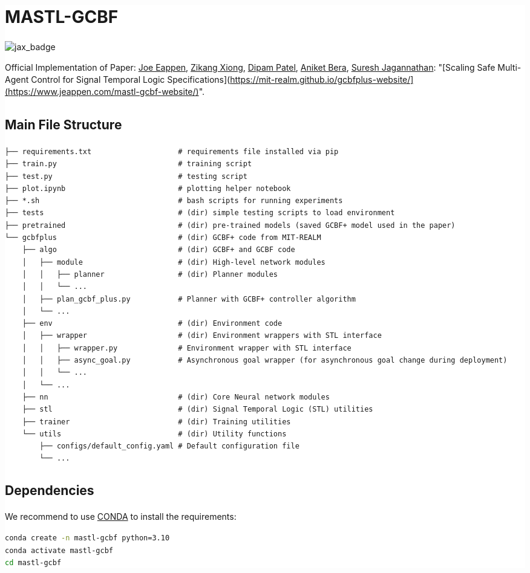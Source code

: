 # MASTL-GCBF

![jax_badge][jax_badge_link]

Official Implementation of Paper: [Joe Eappen](https://jeappen.com), [Zikang Xiong](https://xiong.zikang.me/), [Dipam Patel](https://www.dipampatel.in/), [Aniket Bera](https://www.cs.purdue.edu/homes/ab/),  [Suresh Jagannathan](https://www.cs.purdue.edu/homes/suresh/): "[Scaling Safe Multi-Agent Control for Signal Temporal Logic Specifications](https://mit-realm.github.io/gcbfplus-website/](https://www.jeappen.com/mastl-gcbf-website/)".

## Main File Structure
```
├── requirements.txt                    # requirements file installed via pip
├── train.py                            # training script
├── test.py                             # testing script
├── plot.ipynb                          # plotting helper notebook
├── *.sh                                # bash scripts for running experiments
├── tests                               # (dir) simple testing scripts to load environment
├── pretrained                          # (dir) pre-trained models (saved GCBF+ model used in the paper)
└── gcbfplus                            # (dir) GCBF+ code from MIT-REALM
    ├── algo                            # (dir) GCBF+ and GCBF code
    │   ├── module                      # (dir) High-level network modules
    │   │   ├── planner                 # (dir) Planner modules    
    │   │   └── ...  
    │   ├── plan_gcbf_plus.py           # Planner with GCBF+ controller algorithm
    │   └── ...                         
    ├── env                             # (dir) Environment code
    │   ├── wrapper                     # (dir) Environment wrappers with STL interface
    │   │   ├── wrapper.py              # Environment wrapper with STL interface
    │   │   ├── async_goal.py           # Asynchronous goal wrapper (for asynchronous goal change during deployment)
    │   │   └── ...
    │   └── ...
    ├── nn                              # (dir) Core Neural network modules  
    ├── stl                             # (dir) Signal Temporal Logic (STL) utilities
    ├── trainer                         # (dir) Training utilities
    └── utils                           # (dir) Utility functions
        ├── configs/default_config.yaml # Default configuration file
        └── ...
```


## Dependencies

We recommend to use [CONDA](https://www.anaconda.com/) to install the requirements:

```bash
conda create -n mastl-gcbf python=3.10
conda activate mastl-gcbf
cd mastl-gcbf
```


[jax_badge_link]: https://img.shields.io/badge/JAX-Accelerated-9cf.svg?style=flat-square&logo=data:image/png;base64,iVBORw0KGgoAAAANSUhEUgAAAC0AAAAaCAYAAAAjZdWPAAAIx0lEQVR42rWWBVQbWxOAkefur%2B7u3les7u7F3ZIQ3N2tbng8aXFC0uAuKf2hmlJ3AapIgobMv7t0w%2Ba50JzzJdlhlvNldubeq%2FY%2BXrTS1z%2B6sttrKfQOOY4ns13ecFImb47pVvIkukNe4y3Junr1kSZ%2Bb3Na248tx7rKiHlPo6Ryse%2F11NKQuk%2FV3tfL52yHtXm8TGYS1wk4J093wrPQPngRJH9HH1x2fAjMhcIeIaXKQCmd2Gn7IqSvG83BueT0CMkTyESUqm3vRRggTdOBIb1HFDaNl8Gdg91AFGkO7QXe8gJInpoDjEXC9gbhtWH3rjZ%2F9yK6t42Y9zyiC1iLhZA8JQe4eqKXklrJF0MqfPv2bc2wzPZjpnEyMEVlEZCKQzYCJhE8QEtIL1RaXEVFEGmEaTn96VuLDzWflLFbgvqUec3BPVBmeBnNwUiakq1I31UcPaTSR8%2B1LnditsscaB2A48K6D9SoZDD2O6bELvA0JGhl4zIYZzcWtD%2BMfdvdHNsDOHciXwBPN18lj7sy79qQCTNK3nxBZXakqbZFO2jHskA7zBs%2BJhmDmr0RhoadIZjYxKIVHpCZngPMZUKoQKrfEoz1PfZZdKAe2CvP4XnYE8k2LLMdMumwrLaNlomyVqK0UdwN%2BD7AAz73dYBpPg6gPiCN8TXFHCI2s7AWYesJgTabD%2FS5uXDTuwVaAvvghncTdk1DYGkL0daAs%2BsLiutLrn0%2BRMNXpunC7mgkCpshfbw4OhrUvMkYo%2F0c4XtHS1waY4mlG6To8oG1TKjs78xV5fAkSgqcZSL0GoszfxEAW0fUludRNWlIhGsljzVjctr8rJOkCpskKaDYIlgkVoCmF0kp%2FbW%2FU%2F%2B8QNdXPztbAc4kFxIEmNGwKuI9y5gnBMH%2BakiZxlfGaLP48kyj4qPFkeIPh0Q6lt861zZF%2BgBpDcAxT3gEOjGxMDLQRSn9XaDzPWdOstkEN7uez6jmgLOYilR7NkFwLh%2B4G0SQMnMwRp8jaCrwEs8eEmFW2VsNd07HQdP4TgWxNTYcFcKHPhRYFOWLfJJBE5FefTQsWiKRaOw6FBr6ob1RP3EoqdbHsWFDwAYvaVI28DaK8AHs51tU%2BA3Z8CUXvZ1jnSR7SRS2SnwKw4O8B1rCjwrjgt1gSrjXnWhBxjD0Hidm4vfj3e3riUP5PcUCYlZxsYFDK41XnLlUANwVeeILFde%2BGKLhk3zgyZNeQjcSHPMEKSyPPQKfIcKfIqCf8yN95MGZZ1bj98WJ%2BOorQzxsPqcYdX9orw8420jBQNfJVVmTOStEUqFz5dq%2F2tHUY3LbjMh0qYxCwCGxRep8%2FK4ZnldzuUkjJLPDhkzrUFBoHYBjk3odtNMYoJVGx9BG2JTNVehksmRaGUwMbYQITk3Xw9gOxbNoGaA8RWjwuQdsXdGvpdty7Su2%2Fqn0qbzWsXYp0nqVpet0O6zzugva1MZHUdwHk9G8aH7raHua9AIxzzjxDaw4w4cpvEQlM84kwdI0hkpsPpcOtUeaVM8hQT2Qtb4ckUbaYw4fXzGAqSVEd8CGpqamj%2F9Q2pPX7miW0NlHlDE81AxLSI2wyK6xf6vfrcgEwb0PAtPaHM1%2BNXzGXAlMRcUIrMpiE6%2Bxv0cyxSrC6FmjzvkWJE3OxpY%2BzmpsANFBxK6RuIJvXe7bUHNd4zfCwvPPh9unSO%2BbIL2JY53QDqvdbsEi2%2BuwEEHPsfFRdOqjHcjTaCLmWdBewtKzHEwKZynSGgtTaSqx7dwMeBLRhR1LETDhu76vgTFfMLi8zc8F7hoRPpAYjAWCp0Jy5dzfSEfltGU6M9oVCIATnPoGKImDUJNfK0JS37QTc9yY7eDKzIX5wR4wN8RTya4jETAvZDCmFeEPwhNXoOlQt5JnRzqhxLZBpY%2BT5mZD3M4MfLnDW6U%2Fy6jkaDXtysDm8vjxY%2FXYnLebkelXaQtSSge2IhBj9kjMLF41duDUNRiDLHEzfaigsoxRzWG6B0kZ2%2BoRA3dD2lRa44ZrM%2FBW5ANziVApGLaKCYucXOCEdhoew5Y%2Btu65VwJqxUC1j4lav6UwpIJfnRswQUIMawPSr2LGp6WwLDYJ2TwoMNbf6Tdni%2FEuNvAdEvuUZAwFERLVXg7pg9xt1djZgqV7DmuHFGQI9Sje2A9dR%2FFDd0osztIRYnln1hdW1dff%2B1gtNLN1u0ViZy9BBlu%2BzBNUK%2BrIaP9Nla2TG%2BETHwq2kXzmS4XxXmSVan9KMYUprrbgFJqCndyIw9fgdh8dMvzIiW0sngbxoGlniN6LffruTEIGE9khBw5T2FDmWlTYqrnEPa7aF%2FYYcPYiUE48Ul5jhP82tj%2FiESyJilCeLdQRpod6No3xJNNHeZBpOBsiAzm5rg2dBZYSyH9Hob0EOFqqh3vWOuHbFR5eXcORp4OzwTUA4rUzVfJ4q%2FIa1GzCrzjOMxQr5uqLAWUOwgaHOphrgF0r2epYh%2FytdjBmUAurfM6CxruT3Ee%2BDv2%2FHAwK4RUIPskqK%2Fw4%2FR1F1bWfHjbNiXcYl6RwGJcMOMdXZaEVxCutSN1SGLMx3JfzCdlU8THZFFC%2BJJuB2964wSGdmq3I2FEcpWYVfHm4jmXd%2BRn7agFn9oFaWGYhBmJs5v5a0LZUjc3Sr4Ep%2FmFYlX8OdLlFYidM%2B731v7Ly4lfu85l3SSMTAcd5Bg2Sl%2FIHBm3RuacVx%2BrHpFcWjxztavOcOBcTnUhwekkGlsfWEt2%2FkHflB7WqKomGvs9F62l7a%2BRKQQQtRBD9VIlZiLEfRBRfQEmDb32cFQcSjznUP3um%2FkcbV%2BjmNEvqhOQuonjoQh7QF%2BbK811rduN5G6ICLD%2BnmPbi0ur2hrDLKhQYiwRdQrvKjcp%2F%2BL%2BnTz%2Fa4FgvmakvluPMMxbL15Dq5MTYAhOxXM%2FmvEpsoWmtfP9RxnkAIAr%2F5pVxqPxH93msKodRSXIct2l0OU0%2FL4eY506L%2B3GyJ6UMEZfjjCDbysNcWWmFweJP0Jz%2FA0g2gk80pGkYAAAAAElFTkSuQmCC